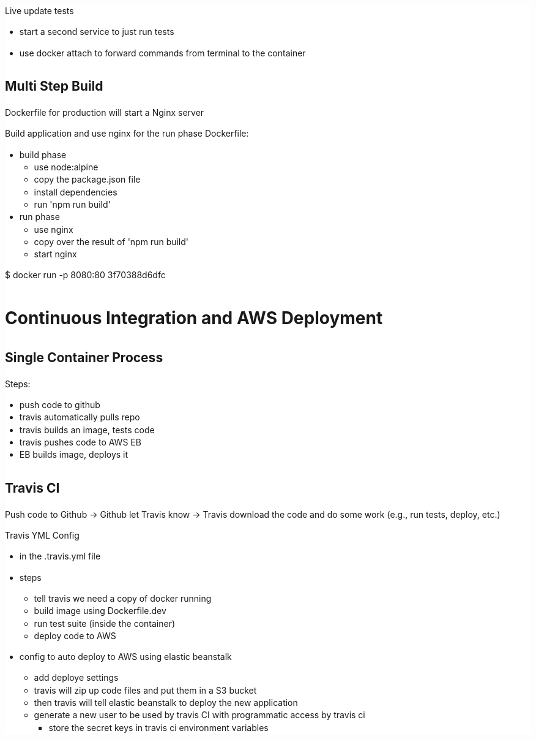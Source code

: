 Live update tests 
- start a second service to just run tests 


- use docker attach to forward commands from terminal to the container 


## Multi Step Build 
Dockerfile for production will start a Nginx server 

Build application and use nginx for the run phase 
Dockerfile:
- build phase
    - use node:alpine
    - copy the package.json file
    - install dependencies 
    - run 'npm run build'
- run phase
    - use nginx
    - copy over the result of 'npm run build'
    - start nginx 



$ docker run -p 8080:80 3f70388d6dfc


# Continuous Integration and AWS Deployment 

## Single Container Process 
Steps:
- push code to github
- travis automatically pulls repo 
- travis builds an image, tests code
- travis pushes code to AWS EB 
- EB builds image, deploys it 


## Travis CI 
Push code to Github -> Github let Travis know -> Travis download the code and do some work (e.g., run tests, deploy, etc.)

Travis YML Config 
- in the .travis.yml file 
- steps 
    - tell travis we need a copy of docker running
    - build image using Dockerfile.dev
    - run test suite (inside the container)
    - deploy code to AWS




- config to auto deploy to AWS using elastic beanstalk
    - add deploye settings
    - travis will zip up code files and put them in a S3 bucket
    - then travis will tell elastic beanstalk to deploy the new application
    - generate a new user to be used by travis CI with programmatic access by travis ci 
        - store the secret keys in travis ci environment variables 
    